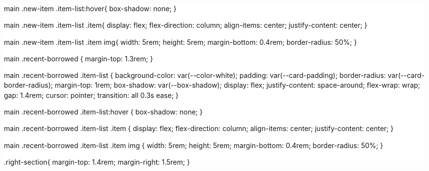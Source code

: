 main .new-item .item-list:hover{
    box-shadow: none;
}

main .new-item .item-list .item{
    display: flex;
    flex-direction: column;
    align-items: center;
    justify-content: center;
}

main .new-item .item-list .item img{
    width: 5rem;
    height: 5rem;
    margin-bottom: 0.4rem;
    border-radius: 50%;
}

main .recent-borrowed {
    margin-top: 1.3rem;
}

main .recent-borrowed .item-list {
    background-color: var(--color-white);
    padding: var(--card-padding);
    border-radius: var(--card-border-radius);
    margin-top: 1rem;
    box-shadow: var(--box-shadow);
    display: flex;
    justify-content: space-around;
    flex-wrap: wrap;
    gap: 1.4rem;
    cursor: pointer;
    transition: all 0.3s ease;
}

main .recent-borrowed .item-list:hover {
    box-shadow: none;
}

main .recent-borrowed .item-list .item {
    display: flex;
    flex-direction: column;
    align-items: center;
    justify-content: center;
}

main .recent-borrowed .item-list .item img {
    width: 5rem;
    height: 5rem;
    margin-bottom: 0.4rem;
    border-radius: 50%;
}

.right-section{
    margin-top: 1.4rem;
    margin-right: 1.5rem;
}
